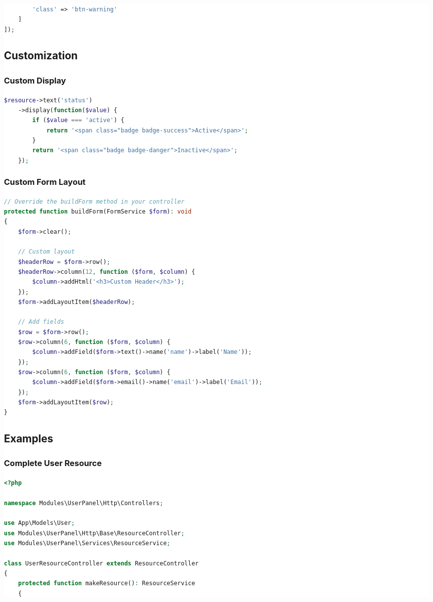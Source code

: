 ```php
        'class' => 'btn-warning'
    ]
]);
```

## Customization

### Custom Display

```php
$resource->text('status')
    ->display(function($value) {
        if ($value === 'active') {
            return '<span class="badge badge-success">Active</span>';
        }
        return '<span class="badge badge-danger">Inactive</span>';
    });
```

### Custom Form Layout

```php
// Override the buildForm method in your controller
protected function buildForm(FormService $form): void
{
    $form->clear();
    
    // Custom layout
    $headerRow = $form->row();
    $headerRow->column(12, function ($form, $column) {
        $column->addHtml('<h3>Custom Header</h3>');
    });
    $form->addLayoutItem($headerRow);
    
    // Add fields
    $row = $form->row();
    $row->column(6, function ($form, $column) {
        $column->addField($form->text()->name('name')->label('Name'));
    });
    $row->column(6, function ($form, $column) {
        $column->addField($form->email()->name('email')->label('Email'));
    });
    $form->addLayoutItem($row);
}
```

## Examples

### Complete User Resource

```php
<?php

namespace Modules\UserPanel\Http\Controllers;

use App\Models\User;
use Modules\UserPanel\Http\Base\ResourceController;
use Modules\UserPanel\Services\ResourceService;

class UserResourceController extends ResourceController
{
    protected function makeResource(): ResourceService
    {
```